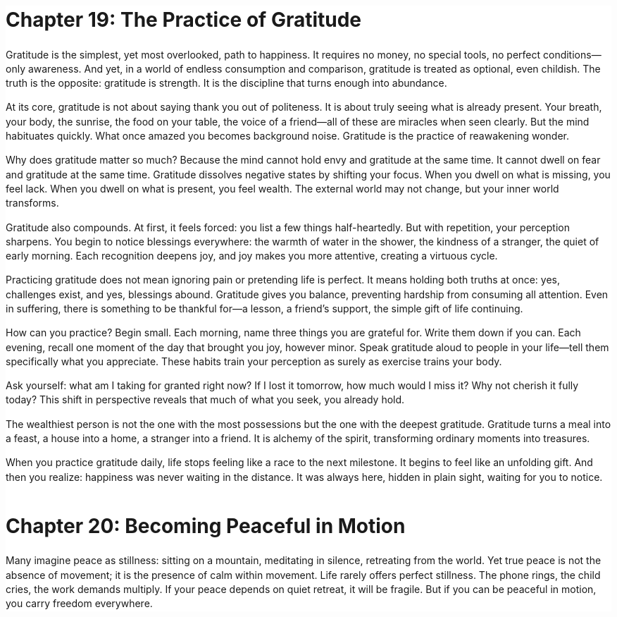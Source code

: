
# Chapter 19: The Practice of Gratitude

Gratitude is the simplest, yet most overlooked, path to happiness. It requires no money, no special tools, no perfect conditions—only awareness. And yet, in a world of endless consumption and comparison, gratitude is treated as optional, even childish. The truth is the opposite: gratitude is strength. It is the discipline that turns enough into abundance.

At its core, gratitude is not about saying thank you out of politeness. It is about truly seeing what is already present. Your breath, your body, the sunrise, the food on your table, the voice of a friend—all of these are miracles when seen clearly. But the mind habituates quickly. What once amazed you becomes background noise. Gratitude is the practice of reawakening wonder.

Why does gratitude matter so much? Because the mind cannot hold envy and gratitude at the same time. It cannot dwell on fear and gratitude at the same time. Gratitude dissolves negative states by shifting your focus. When you dwell on what is missing, you feel lack. When you dwell on what is present, you feel wealth. The external world may not change, but your inner world transforms.

Gratitude also compounds. At first, it feels forced: you list a few things half-heartedly. But with repetition, your perception sharpens. You begin to notice blessings everywhere: the warmth of water in the shower, the kindness of a stranger, the quiet of early morning. Each recognition deepens joy, and joy makes you more attentive, creating a virtuous cycle.

Practicing gratitude does not mean ignoring pain or pretending life is perfect. It means holding both truths at once: yes, challenges exist, and yes, blessings abound. Gratitude gives you balance, preventing hardship from consuming all attention. Even in suffering, there is something to be thankful for—a lesson, a friend’s support, the simple gift of life continuing.

How can you practice? Begin small. Each morning, name three things you are grateful for. Write them down if you can. Each evening, recall one moment of the day that brought you joy, however minor. Speak gratitude aloud to people in your life—tell them specifically what you appreciate. These habits train your perception as surely as exercise trains your body.

Ask yourself: what am I taking for granted right now? If I lost it tomorrow, how much would I miss it? Why not cherish it fully today? This shift in perspective reveals that much of what you seek, you already hold.

The wealthiest person is not the one with the most possessions but the one with the deepest gratitude. Gratitude turns a meal into a feast, a house into a home, a stranger into a friend. It is alchemy of the spirit, transforming ordinary moments into treasures.

When you practice gratitude daily, life stops feeling like a race to the next milestone. It begins to feel like an unfolding gift. And then you realize: happiness was never waiting in the distance. It was always here, hidden in plain sight, waiting for you to notice.


# Chapter 20: Becoming Peaceful in Motion

Many imagine peace as stillness: sitting on a mountain, meditating in silence, retreating from the world. Yet true peace is not the absence of movement; it is the presence of calm within movement. Life rarely offers perfect stillness. The phone rings, the child cries, the work demands multiply. If your peace depends on quiet retreat, it will be fragile. But if you can be peaceful in motion, you carry freedom everywhere.
